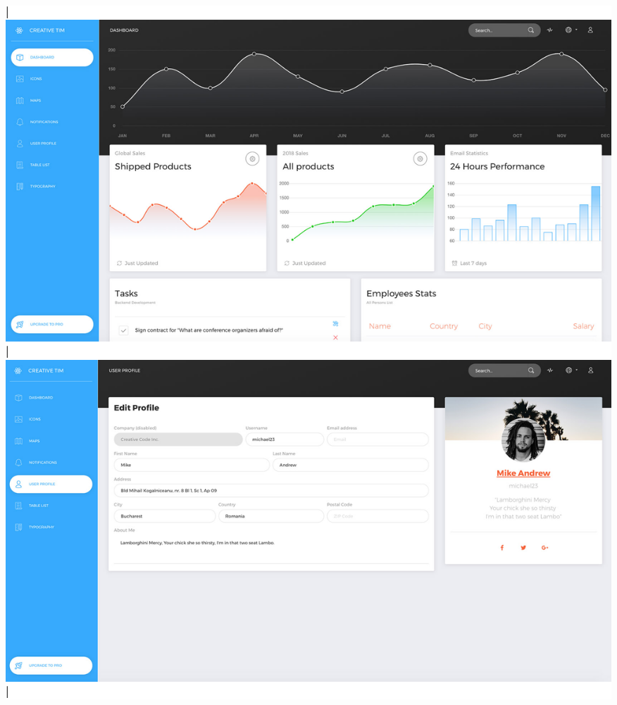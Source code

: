 | [![Start page](./src/assets/github/dashboard.jpg)](https://demos.creative-tim.com/now-ui-dashboard-react/#/dashboard) | [![User profile page](./src/assets/github/user_profile.jpg)](https://demos.creative-tim.com/now-ui-dashboard-react/#/user) |
